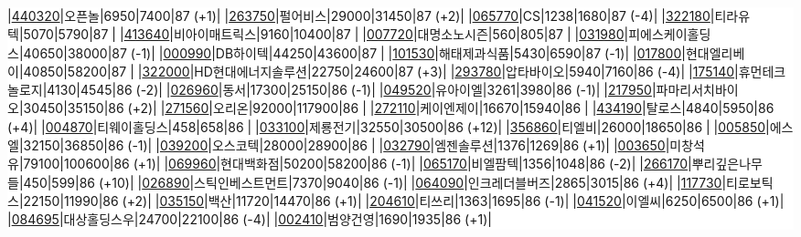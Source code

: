 |[440320](https://finance.daum.net/quotes/A440320)|오픈놀|6950|7400|87 (+1)|
|[263750](https://finance.daum.net/quotes/A263750)|펄어비스|29000|31450|87 (+2)|
|[065770](https://finance.daum.net/quotes/A065770)|CS|1238|1680|87 (-4)|
|[322180](https://finance.daum.net/quotes/A322180)|티라유텍|5070|5790|87 |
|[413640](https://finance.daum.net/quotes/A413640)|비아이매트릭스|9160|10400|87 |
|[007720](https://finance.daum.net/quotes/A007720)|대명소노시즌|560|805|87 |
|[031980](https://finance.daum.net/quotes/A031980)|피에스케이홀딩스|40650|38000|87 (-1)|
|[000990](https://finance.daum.net/quotes/A000990)|DB하이텍|44250|43600|87 |
|[101530](https://finance.daum.net/quotes/A101530)|해태제과식품|5430|6590|87 (-1)|
|[017800](https://finance.daum.net/quotes/A017800)|현대엘리베이|40850|58200|87 |
|[322000](https://finance.daum.net/quotes/A322000)|HD현대에너지솔루션|22750|24600|87 (+3)|
|[293780](https://finance.daum.net/quotes/A293780)|압타바이오|5940|7160|86 (-4)|
|[175140](https://finance.daum.net/quotes/A175140)|휴먼테크놀로지|4130|4545|86 (-2)|
|[026960](https://finance.daum.net/quotes/A026960)|동서|17300|25150|86 (-1)|
|[049520](https://finance.daum.net/quotes/A049520)|유아이엘|3261|3980|86 (-1)|
|[217950](https://finance.daum.net/quotes/A217950)|파마리서치바이오|30450|35150|86 (+2)|
|[271560](https://finance.daum.net/quotes/A271560)|오리온|92000|117900|86 |
|[272110](https://finance.daum.net/quotes/A272110)|케이엔제이|16670|15940|86 |
|[434190](https://finance.daum.net/quotes/A434190)|탈로스|4840|5950|86 (+4)|
|[004870](https://finance.daum.net/quotes/A004870)|티웨이홀딩스|458|658|86 |
|[033100](https://finance.daum.net/quotes/A033100)|제룡전기|32550|30500|86 (+12)|
|[356860](https://finance.daum.net/quotes/A356860)|티엘비|26000|18650|86 |
|[005850](https://finance.daum.net/quotes/A005850)|에스엘|32150|36850|86 (-1)|
|[039200](https://finance.daum.net/quotes/A039200)|오스코텍|28000|28900|86 |
|[032790](https://finance.daum.net/quotes/A032790)|엠젠솔루션|1376|1269|86 (+1)|
|[003650](https://finance.daum.net/quotes/A003650)|미창석유|79100|100600|86 (+1)|
|[069960](https://finance.daum.net/quotes/A069960)|현대백화점|50200|58200|86 (-1)|
|[065170](https://finance.daum.net/quotes/A065170)|비엘팜텍|1356|1048|86 (-2)|
|[266170](https://finance.daum.net/quotes/A266170)|뿌리깊은나무들|450|599|86 (+10)|
|[026890](https://finance.daum.net/quotes/A026890)|스틱인베스트먼트|7370|9040|86 (-1)|
|[064090](https://finance.daum.net/quotes/A064090)|인크레더블버즈|2865|3015|86 (+4)|
|[117730](https://finance.daum.net/quotes/A117730)|티로보틱스|22150|11990|86 (+2)|
|[035150](https://finance.daum.net/quotes/A035150)|백산|11720|14470|86 (+1)|
|[204610](https://finance.daum.net/quotes/A204610)|티쓰리|1363|1695|86 (-1)|
|[041520](https://finance.daum.net/quotes/A041520)|이엘씨|6250|6500|86 (+1)|
|[084695](https://finance.daum.net/quotes/A084695)|대상홀딩스우|24700|22100|86 (-4)|
|[002410](https://finance.daum.net/quotes/A002410)|범양건영|1690|1935|86 (+1)|